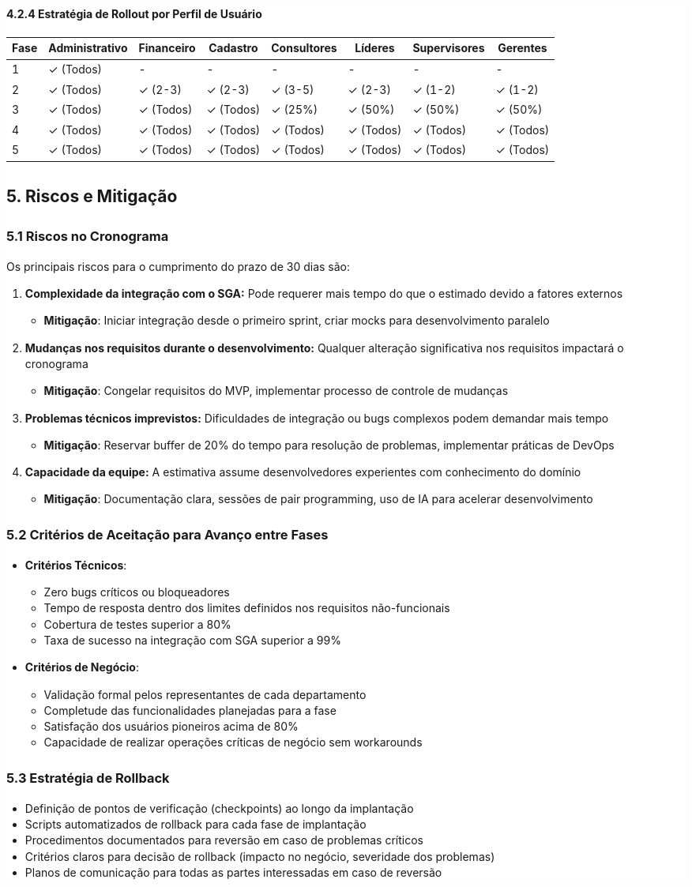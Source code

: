 #### 4.2.4 Estratégia de Rollout por Perfil de Usuário

| Fase | Administrativo | Financeiro | Cadastro | Consultores | Líderes | Supervisores | Gerentes |
|------|---------------|------------|----------|-------------|---------|--------------|----------|
| 1    | ✓ (Todos)     | -          | -        | -           | -       | -            | -        |
| 2    | ✓ (Todos)     | ✓ (2-3)    | ✓ (2-3)  | ✓ (3-5)     | ✓ (2-3) | ✓ (1-2)      | ✓ (1-2)  |
| 3    | ✓ (Todos)     | ✓ (Todos)  | ✓ (Todos)| ✓ (25%)     | ✓ (50%) | ✓ (50%)      | ✓ (50%)  |
| 4    | ✓ (Todos)     | ✓ (Todos)  | ✓ (Todos)| ✓ (Todos)   | ✓ (Todos) | ✓ (Todos)  | ✓ (Todos)|
| 5    | ✓ (Todos)     | ✓ (Todos)  | ✓ (Todos)| ✓ (Todos)   | ✓ (Todos) | ✓ (Todos)  | ✓ (Todos)|

## 5. Riscos e Mitigação

### 5.1 Riscos no Cronograma

Os principais riscos para o cumprimento do prazo de 30 dias são:

1. **Complexidade da integração com o SGA:** Pode requerer mais tempo do que o estimado devido a fatores externos
   - **Mitigação**: Iniciar integração desde o primeiro sprint, criar mocks para desenvolvimento paralelo

2. **Mudanças nos requisitos durante o desenvolvimento:** Qualquer alteração significativa nos requisitos impactará o cronograma
   - **Mitigação**: Congelar requisitos do MVP, implementar processo de controle de mudanças

3. **Problemas técnicos imprevistos:** Dificuldades de integração ou bugs complexos podem demandar mais tempo
   - **Mitigação**: Reservar buffer de 20% do tempo para resolução de problemas, implementar práticas de DevOps

4. **Capacidade da equipe:** A estimativa assume desenvolvedores experientes com conhecimento do domínio
   - **Mitigação**: Documentação clara, sessões de pair programming, uso de IA para acelerar desenvolvimento

### 5.2 Critérios de Aceitação para Avanço entre Fases
- **Critérios Técnicos**:
  - Zero bugs críticos ou bloqueadores
  - Tempo de resposta dentro dos limites definidos nos requisitos não-funcionais
  - Cobertura de testes superior a 80%
  - Taxa de sucesso na integração com SGA superior a 99%

- **Critérios de Negócio**:
  - Validação formal pelos representantes de cada departamento
  - Completude das funcionalidades planejadas para a fase
  - Satisfação dos usuários pioneiros acima de 80%
  - Capacidade de realizar operações críticas de negócio sem workarounds

### 5.3 Estratégia de Rollback
- Definição de pontos de verificação (checkpoints) ao longo da implantação
- Scripts automatizados de rollback para cada fase de implantação
- Procedimentos documentados para reversão em caso de problemas críticos
- Critérios claros para decisão de rollback (impacto no negócio, severidade dos problemas)
- Planos de comunicação para todas as partes interessadas em caso de reversão
